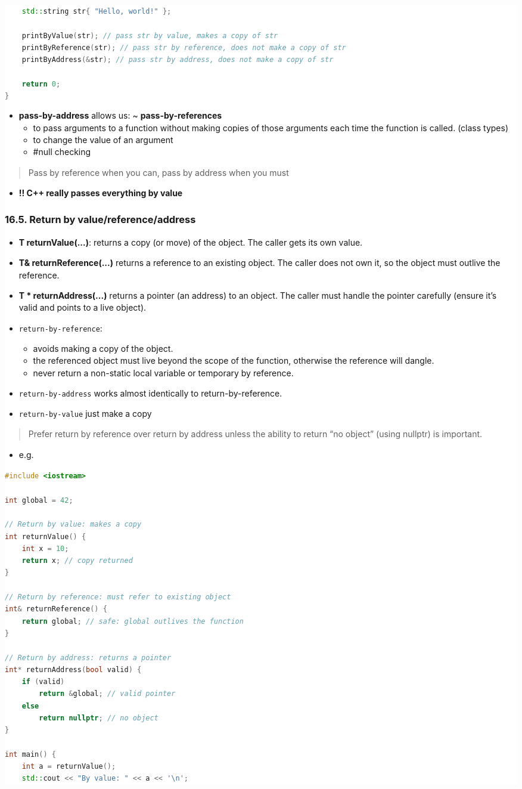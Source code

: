 ```cpp
    std::string str{ "Hello, world!" };

    printByValue(str); // pass str by value, makes a copy of str
    printByReference(str); // pass str by reference, does not make a copy of str
    printByAddress(&str); // pass str by address, does not make a copy of str

    return 0;
}
```
- **pass-by-address** allows us: ~ **pass-by-references**
  - to pass arguments to a function without making copies of those arguments each time the function is called. (class types)
  - to change the value of an argument
  - #null checking
> Pass by reference when you can, pass by address when you must

- **!! C++ really passes everything by value**

### 16.5. Return by value/reference/address
- **T returnValue(...)**: returns a copy (or move) of the object. The caller gets its own value.
- **T& returnReference(...)** returns a reference to an existing object. The caller does not own it, so the object must outlive the reference.
- **T * returnAddress(...)** returns a pointer (an address) to an object. The caller must handle the pointer carefully (ensure it’s valid and points to a live object).

- `return-by-reference`:
  - avoids making a copy of the object.
  - the referenced object must live beyond the scope of the function, otherwise the reference will dangle.
  - never return a non-static local variable or temporary by reference.
- `return-by-address` works almost identically to return-by-reference.
- `return-by-value` just make a copy
> Prefer return by reference over return by address unless the ability to return “no object” (using nullptr) is important.

- e.g.
```cpp
#include <iostream>

int global = 42;

// Return by value: makes a copy
int returnValue() {
    int x = 10;
    return x; // copy returned
}

// Return by reference: must refer to existing object
int& returnReference() {
    return global; // safe: global outlives the function
}

// Return by address: returns a pointer
int* returnAddress(bool valid) {
    if (valid)
        return &global; // valid pointer
    else
        return nullptr; // no object
}

int main() {
    int a = returnValue();
    std::cout << "By value: " << a << '\n';

```